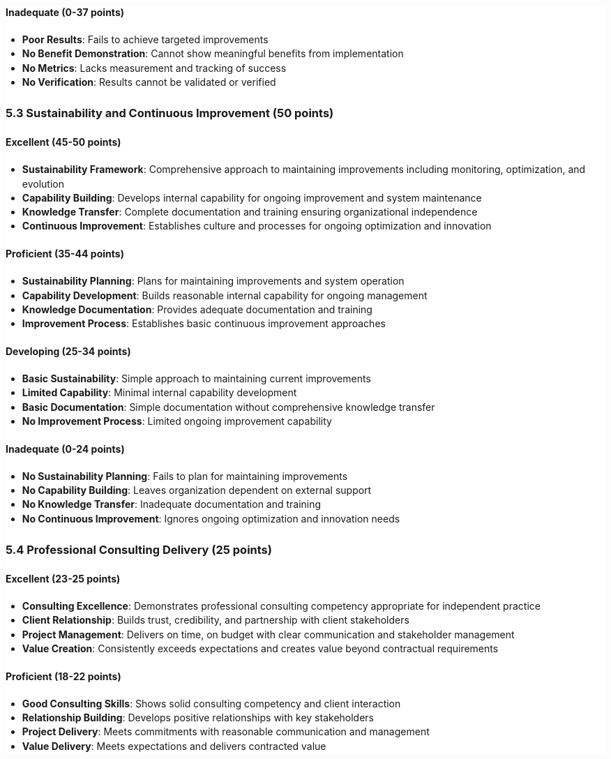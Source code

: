 #### Inadequate (0-37 points)
- **Poor Results**: Fails to achieve targeted improvements
- **No Benefit Demonstration**: Cannot show meaningful benefits from implementation
- **No Metrics**: Lacks measurement and tracking of success
- **No Verification**: Results cannot be validated or verified

### 5.3 Sustainability and Continuous Improvement (50 points)

#### Excellent (45-50 points)
- **Sustainability Framework**: Comprehensive approach to maintaining improvements including monitoring, optimization, and evolution
- **Capability Building**: Develops internal capability for ongoing improvement and system maintenance
- **Knowledge Transfer**: Complete documentation and training ensuring organizational independence
- **Continuous Improvement**: Establishes culture and processes for ongoing optimization and innovation

#### Proficient (35-44 points)
- **Sustainability Planning**: Plans for maintaining improvements and system operation
- **Capability Development**: Builds reasonable internal capability for ongoing management
- **Knowledge Documentation**: Provides adequate documentation and training
- **Improvement Process**: Establishes basic continuous improvement approaches

#### Developing (25-34 points)
- **Basic Sustainability**: Simple approach to maintaining current improvements
- **Limited Capability**: Minimal internal capability development
- **Basic Documentation**: Simple documentation without comprehensive knowledge transfer
- **No Improvement Process**: Limited ongoing improvement capability

#### Inadequate (0-24 points)
- **No Sustainability Planning**: Fails to plan for maintaining improvements
- **No Capability Building**: Leaves organization dependent on external support
- **No Knowledge Transfer**: Inadequate documentation and training
- **No Continuous Improvement**: Ignores ongoing optimization and innovation needs

### 5.4 Professional Consulting Delivery (25 points)

#### Excellent (23-25 points)
- **Consulting Excellence**: Demonstrates professional consulting competency appropriate for independent practice
- **Client Relationship**: Builds trust, credibility, and partnership with client stakeholders
- **Project Management**: Delivers on time, on budget with clear communication and stakeholder management
- **Value Creation**: Consistently exceeds expectations and creates value beyond contractual requirements

#### Proficient (18-22 points)
- **Good Consulting Skills**: Shows solid consulting competency and client interaction
- **Relationship Building**: Develops positive relationships with key stakeholders
- **Project Delivery**: Meets commitments with reasonable communication and management
- **Value Delivery**: Meets expectations and delivers contracted value
